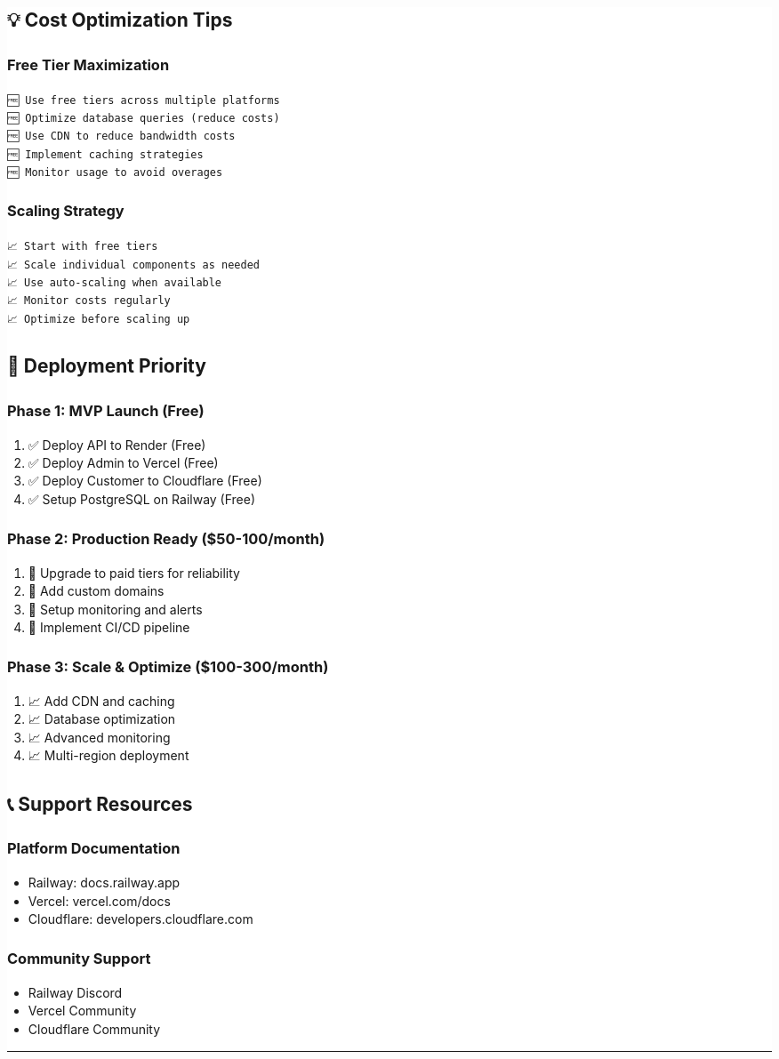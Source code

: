 ## 💡 Cost Optimization Tips

### Free Tier Maximization
```
🆓 Use free tiers across multiple platforms
🆓 Optimize database queries (reduce costs)
🆓 Use CDN to reduce bandwidth costs
🆓 Implement caching strategies
🆓 Monitor usage to avoid overages
```

### Scaling Strategy
```
📈 Start with free tiers
📈 Scale individual components as needed
📈 Use auto-scaling when available
📈 Monitor costs regularly
📈 Optimize before scaling up
```

## 🎯 Deployment Priority

### Phase 1: MVP Launch (Free)
1. ✅ Deploy API to Render (Free)
2. ✅ Deploy Admin to Vercel (Free)
3. ✅ Deploy Customer to Cloudflare (Free)
4. ✅ Setup PostgreSQL on Railway (Free)

### Phase 2: Production Ready ($50-100/month)
1. 🚀 Upgrade to paid tiers for reliability
2. 🚀 Add custom domains
3. 🚀 Setup monitoring and alerts
4. 🚀 Implement CI/CD pipeline

### Phase 3: Scale & Optimize ($100-300/month)
1. 📈 Add CDN and caching
2. 📈 Database optimization
3. 📈 Advanced monitoring
4. 📈 Multi-region deployment

## 📞 Support Resources

### Platform Documentation
- Railway: docs.railway.app
- Vercel: vercel.com/docs
- Cloudflare: developers.cloudflare.com

### Community Support
- Railway Discord
- Vercel Community
- Cloudflare Community

---